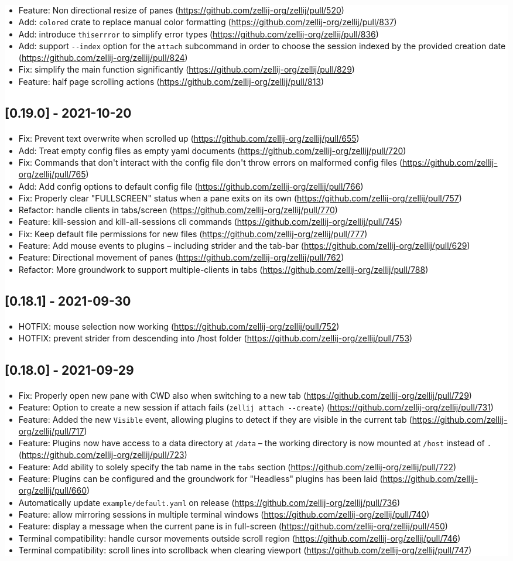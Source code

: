 * Feature: Non directional resize of panes (https://github.com/zellij-org/zellij/pull/520)
* Add: `colored` crate to replace manual color formatting (https://github.com/zellij-org/zellij/pull/837)
* Add: introduce `thiserrror` to simplify error types (https://github.com/zellij-org/zellij/pull/836)
* Add: support `--index` option for the `attach` subcommand in order to
  choose the session indexed by the provided creation date (https://github.com/zellij-org/zellij/pull/824)
* Fix: simplify the main function significantly (https://github.com/zellij-org/zellij/pull/829)
* Feature: half page scrolling actions (https://github.com/zellij-org/zellij/pull/813)

## [0.19.0] - 2021-10-20
* Fix: Prevent text overwrite when scrolled up (https://github.com/zellij-org/zellij/pull/655)
* Add: Treat empty config files as empty yaml documents (https://github.com/zellij-org/zellij/pull/720)
* Fix: Commands that don't interact with the config file don't throw errors on malformed config files (https://github.com/zellij-org/zellij/pull/765)
* Add: Add config options to default config file (https://github.com/zellij-org/zellij/pull/766)
* Fix: Properly clear "FULLSCREEN" status when a pane exits on its own (https://github.com/zellij-org/zellij/pull/757)
* Refactor: handle clients in tabs/screen (https://github.com/zellij-org/zellij/pull/770)
* Feature: kill-session and kill-all-sessions cli commands (https://github.com/zellij-org/zellij/pull/745)
* Fix: Keep default file permissions for new files (https://github.com/zellij-org/zellij/pull/777)
* Feature: Add mouse events to plugins – including strider and the tab-bar (https://github.com/zellij-org/zellij/pull/629)
* Feature: Directional movement of panes (https://github.com/zellij-org/zellij/pull/762)
* Refactor: More groundwork to support multiple-clients in tabs (https://github.com/zellij-org/zellij/pull/788)

## [0.18.1] - 2021-09-30

* HOTFIX: mouse selection now working (https://github.com/zellij-org/zellij/pull/752)
* HOTFIX: prevent strider from descending into /host folder (https://github.com/zellij-org/zellij/pull/753)

## [0.18.0] - 2021-09-29
* Fix: Properly open new pane with CWD also when switching to a new tab (https://github.com/zellij-org/zellij/pull/729)
* Feature: Option to create a new session if attach fails (`zellij attach --create`) (https://github.com/zellij-org/zellij/pull/731)
* Feature: Added the new `Visible` event, allowing plugins to detect if they are visible in the current tab (https://github.com/zellij-org/zellij/pull/717)
* Feature: Plugins now have access to a data directory at `/data` – the working directory is now mounted at `/host` instead of `.` (https://github.com/zellij-org/zellij/pull/723)
* Feature: Add ability to solely specify the tab name in the `tabs` section (https://github.com/zellij-org/zellij/pull/722)
* Feature: Plugins can be configured and the groundwork for "Headless" plugins has been laid (https://github.com/zellij-org/zellij/pull/660)
* Automatically update `example/default.yaml` on release (https://github.com/zellij-org/zellij/pull/736)
* Feature: allow mirroring sessions in multiple terminal windows (https://github.com/zellij-org/zellij/pull/740)
* Feature: display a message when the current pane is in full-screen (https://github.com/zellij-org/zellij/pull/450)
* Terminal compatibility: handle cursor movements outside scroll region (https://github.com/zellij-org/zellij/pull/746)
* Terminal compatibility: scroll lines into scrollback when clearing viewport (https://github.com/zellij-org/zellij/pull/747)
